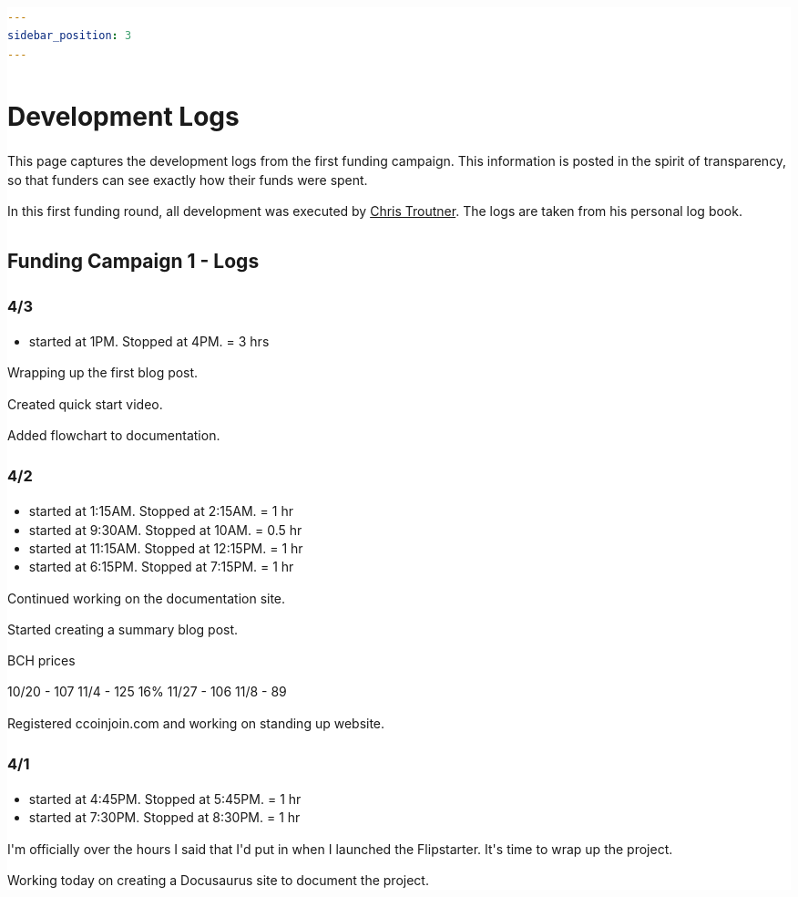 ```yaml
---
sidebar_position: 3
---
```


# Development Logs

This page captures the development logs from the first funding campaign. This information is posted in the spirit of transparency, so that funders can see exactly how their funds were spent.

In this first funding round, all development was executed by [Chris Troutner](https://github.com/christroutner). The logs are taken from his personal log book.


## Funding Campaign 1 - Logs

### 4/3
- started at 1PM. Stopped at 4PM. = 3 hrs

Wrapping up the first blog post.

Created quick start video.

Added flowchart to documentation.

### 4/2
- started at 1:15AM. Stopped at 2:15AM. = 1 hr
- started at 9:30AM. Stopped at 10AM. = 0.5 hr
- started at 11:15AM. Stopped at 12:15PM. = 1 hr
- started at 6:15PM. Stopped at 7:15PM. = 1 hr


Continued working on the documentation site.

Started creating a summary blog post.

BCH prices

10/20 - 107
11/4 - 125 16%
11/27 - 106
11/8 - 89

Registered ccoinjoin.com and working on standing up website.


### 4/1
- started at 4:45PM. Stopped at 5:45PM. = 1 hr
- started at 7:30PM. Stopped at 8:30PM. = 1 hr

I'm officially over the hours I said that I'd put in when I launched the Flipstarter. It's time to wrap up the project.

Working today on creating a Docusaurus site to document the project.
